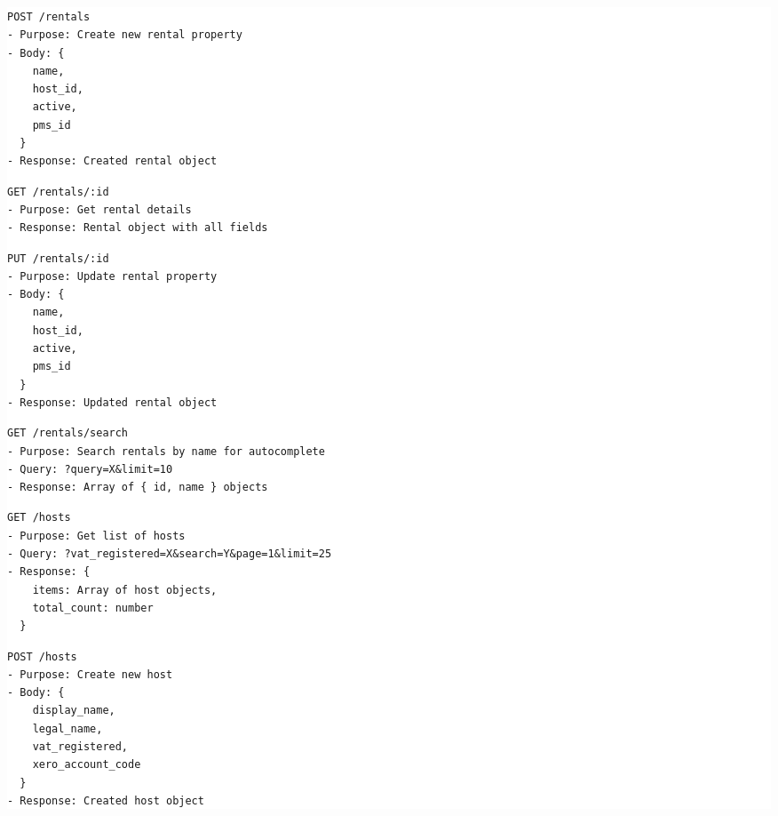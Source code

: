 ```
POST /rentals
- Purpose: Create new rental property
- Body: {
    name,
    host_id,
    active,
    pms_id
  }
- Response: Created rental object
```

```
GET /rentals/:id
- Purpose: Get rental details
- Response: Rental object with all fields
```

```
PUT /rentals/:id
- Purpose: Update rental property
- Body: {
    name,
    host_id,
    active,
    pms_id
  }
- Response: Updated rental object
```

```
GET /rentals/search
- Purpose: Search rentals by name for autocomplete
- Query: ?query=X&limit=10
- Response: Array of { id, name } objects
```

```
GET /hosts
- Purpose: Get list of hosts
- Query: ?vat_registered=X&search=Y&page=1&limit=25
- Response: {
    items: Array of host objects,
    total_count: number
  }
```

```
POST /hosts
- Purpose: Create new host
- Body: {
    display_name,
    legal_name,
    vat_registered,
    xero_account_code
  }
- Response: Created host object
```

